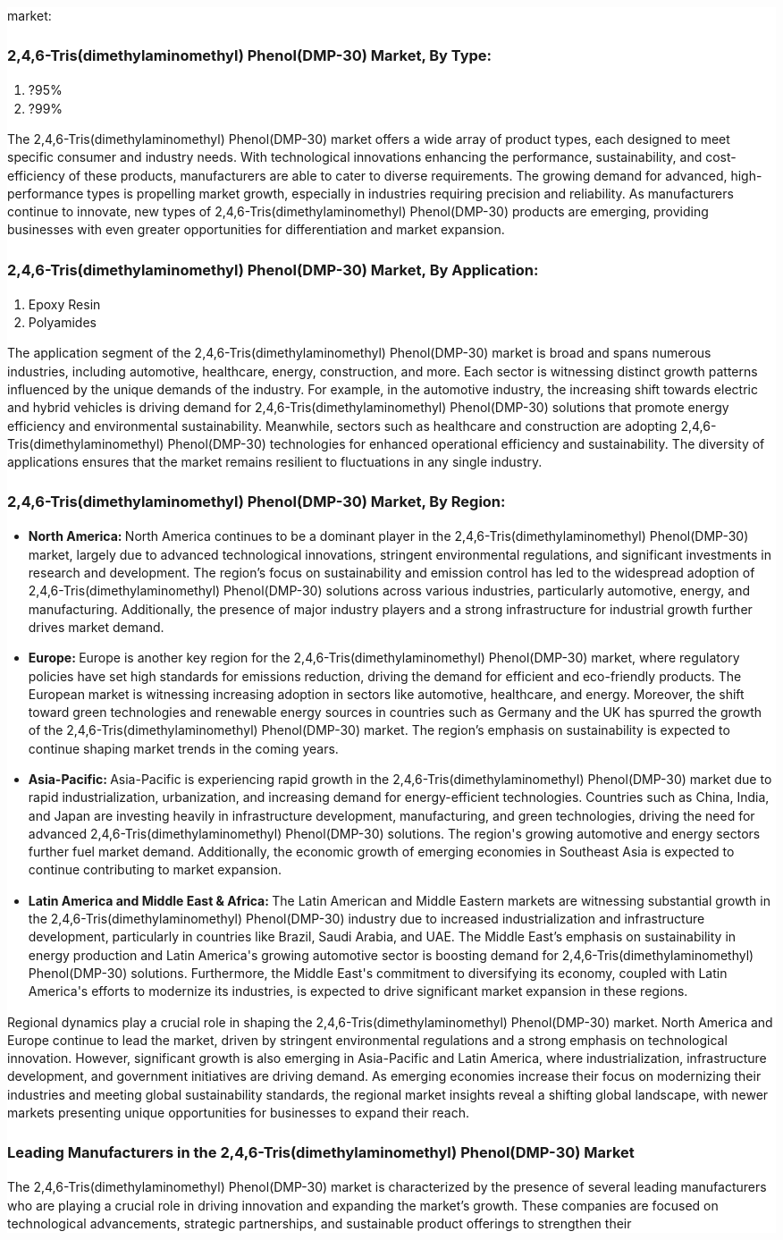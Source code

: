 market:</p><h3><strong>2,4,6-Tris(dimethylaminomethyl) Phenol(DMP-30) Market, By Type:<br /></strong></h3><ol><li>?95%<li> ?99%</li></ol><p>The 2,4,6-Tris(dimethylaminomethyl) Phenol(DMP-30) market offers a wide array of product types, each designed to meet specific consumer and industry needs. With technological innovations enhancing the performance, sustainability, and cost-efficiency of these products, manufacturers are able to cater to diverse requirements. The growing demand for advanced, high-performance types is propelling market growth, especially in industries requiring precision and reliability. As manufacturers continue to innovate, new types of 2,4,6-Tris(dimethylaminomethyl) Phenol(DMP-30) products are emerging, providing businesses with even greater opportunities for differentiation and market expansion.</p><h3>2,4,6-Tris(dimethylaminomethyl) Phenol(DMP-30) Market,&nbsp;By Application:</h3><ol><li>Epoxy Resin<li> Polyamides</li></ol><p>The application segment of the 2,4,6-Tris(dimethylaminomethyl) Phenol(DMP-30) market is broad and spans numerous industries, including automotive, healthcare, energy, construction, and more. Each sector is witnessing distinct growth patterns influenced by the unique demands of the industry. For example, in the automotive industry, the increasing shift towards electric and hybrid vehicles is driving demand for 2,4,6-Tris(dimethylaminomethyl) Phenol(DMP-30) solutions that promote energy efficiency and environmental sustainability. Meanwhile, sectors such as healthcare and construction are adopting 2,4,6-Tris(dimethylaminomethyl) Phenol(DMP-30) technologies for enhanced operational efficiency and sustainability. The diversity of applications ensures that the market remains resilient to fluctuations in any single industry.</p><h3>2,4,6-Tris(dimethylaminomethyl) Phenol(DMP-30) Market, By Region:</h3><ul><li><p><strong>North America:&nbsp;</strong>North America continues to be a dominant player in the 2,4,6-Tris(dimethylaminomethyl) Phenol(DMP-30) market, largely due to advanced technological innovations, stringent environmental regulations, and significant investments in research and development. The region&rsquo;s focus on sustainability and emission control has led to the widespread adoption of 2,4,6-Tris(dimethylaminomethyl) Phenol(DMP-30) solutions across various industries, particularly automotive, energy, and manufacturing. Additionally, the presence of major industry players and a strong infrastructure for industrial growth further drives market demand.</p></li><li><p><strong><strong>Europe:&nbsp;</strong></strong>Europe is another key region for the 2,4,6-Tris(dimethylaminomethyl) Phenol(DMP-30) market, where regulatory policies have set high standards for emissions reduction, driving the demand for efficient and eco-friendly products. The European market is witnessing increasing adoption in sectors like automotive, healthcare, and energy. Moreover, the shift toward green technologies and renewable energy sources in countries such as Germany and the UK has spurred the growth of the 2,4,6-Tris(dimethylaminomethyl) Phenol(DMP-30) market. The region&rsquo;s emphasis on sustainability is expected to continue shaping market trends in the coming years.</p></li><li><p><strong><strong>Asia-Pacific:&nbsp;</strong></strong>Asia-Pacific is experiencing rapid growth in the 2,4,6-Tris(dimethylaminomethyl) Phenol(DMP-30) market due to rapid industrialization, urbanization, and increasing demand for energy-efficient technologies. Countries such as China, India, and Japan are investing heavily in infrastructure development, manufacturing, and green technologies, driving the need for advanced 2,4,6-Tris(dimethylaminomethyl) Phenol(DMP-30) solutions. The region's growing automotive and energy sectors further fuel market demand. Additionally, the economic growth of emerging economies in Southeast Asia is expected to continue contributing to market expansion.</p></li><li><p><strong><strong>Latin America and Middle East &amp; Africa:&nbsp;</strong></strong>The Latin American and Middle Eastern markets are witnessing substantial growth in the 2,4,6-Tris(dimethylaminomethyl) Phenol(DMP-30) industry due to increased industrialization and infrastructure development, particularly in countries like Brazil, Saudi Arabia, and UAE. The Middle East&rsquo;s emphasis on sustainability in energy production and Latin America's growing automotive sector is boosting demand for 2,4,6-Tris(dimethylaminomethyl) Phenol(DMP-30) solutions. Furthermore, the Middle East's commitment to diversifying its economy, coupled with Latin America's efforts to modernize its industries, is expected to drive significant market expansion in these regions.</p></li></ul><p>Regional dynamics play a crucial role in shaping the 2,4,6-Tris(dimethylaminomethyl) Phenol(DMP-30) market. North America and Europe continue to lead the market, driven by stringent environmental regulations and a strong emphasis on technological innovation. However, significant growth is also emerging in Asia-Pacific and Latin America, where industrialization, infrastructure development, and government initiatives are driving demand. As emerging economies increase their focus on modernizing their industries and meeting global sustainability standards, the regional market insights reveal a shifting global landscape, with newer markets presenting unique opportunities for businesses to expand their reach.</p><h3><strong>Leading Manufacturers in the 2,4,6-Tris(dimethylaminomethyl) Phenol(DMP-30) Market</strong></h3><p>The 2,4,6-Tris(dimethylaminomethyl) Phenol(DMP-30) market is characterized by the presence of several leading manufacturers who are playing a crucial role in driving innovation and expanding the market&rsquo;s growth. These companies are focused on technological advancements, strategic partnerships, and sustainable product offerings to strengthen their